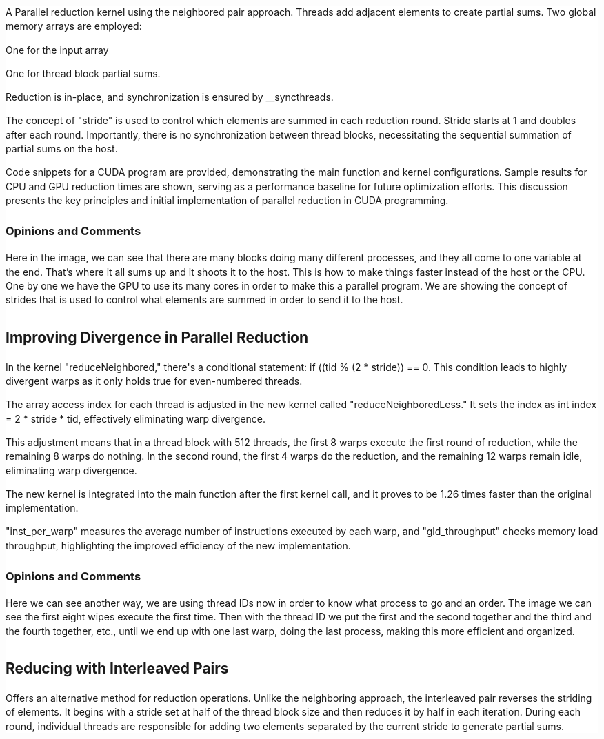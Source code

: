 A Parallel reduction kernel using the neighbored pair approach. Threads add adjacent elements to create partial sums. Two global memory arrays are employed: 

One for the input array 

One for thread block partial sums. 

Reduction is in-place, and synchronization is ensured by __syncthreads.

The concept of "stride" is used to control which elements are summed in each reduction round. Stride starts at 1 and doubles after each round. Importantly, there is no synchronization between thread blocks, necessitating the sequential summation of partial sums on the host.
  
Code snippets for a CUDA program are provided, demonstrating the main function and kernel configurations. Sample results for CPU and GPU reduction times are shown, serving as a performance baseline for future optimization efforts. This discussion presents the key principles and initial implementation of parallel reduction in CUDA programming.

### Opinions and Comments

Here in the image, we can see that there are many blocks doing many different processes, and they all come to one variable at the end. That’s where it all sums up and it shoots it to the host. This is how to make things faster instead of the host or the CPU. One by one we have the GPU to use its many cores in order to make this a parallel program. We are showing the concept of strides that is used to control what elements are summed in order to send it to the host.

## Improving Divergence in Parallel Reduction

In the kernel "reduceNeighbored," there's a conditional statement: if ((tid % (2 * stride)) == 0. This condition leads to highly divergent warps as it only holds true for even-numbered threads.

The array access index for each thread is adjusted in the new kernel called "reduceNeighboredLess." It sets the index as int index = 2 * stride * tid, effectively eliminating warp divergence.  

This adjustment means that in a thread block with 512 threads, the first 8 warps execute the first round of reduction, while the remaining 8 warps do nothing. In the second round, the first 4 warps do the reduction, and the remaining 12 warps remain idle, eliminating warp divergence.

The new kernel is integrated into the main function after the first kernel call, and it proves to be 1.26 times faster than the original implementation.

"inst_per_warp" measures the average number of instructions executed by each warp, and "gld_throughput" checks memory load throughput, highlighting the improved efficiency of the new implementation.

### Opinions and Comments

Here we can see another way, we are using thread IDs now in order to know what process to go and an order. The image we can see the first eight wipes execute the first time. Then with the thread ID we put the first and the second together and the third and the fourth together, etc., until we end up with one last warp, doing the last process, making this more efficient and organized.

## Reducing with Interleaved Pairs

Offers an alternative method for reduction operations. Unlike the neighboring approach, the interleaved pair reverses the striding of elements. It begins with a stride set at half of the thread block size and then reduces it by half in each iteration. During each round, individual threads are responsible for adding two elements separated by the current stride to generate partial sums.  
